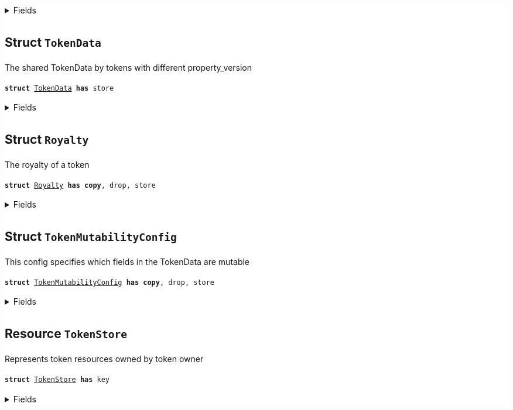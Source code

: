 

<details><summary>Fields</summary></details>

<a id="0x3_token_TokenData"></a>

## Struct `TokenData`

The shared TokenData by tokens with different property_version


<pre><code><b>struct</b> <a href="token.md#0x3_token_TokenData">TokenData</a> <b>has</b> store
</code></pre>



<details><summary>Fields</summary></details>

<a id="0x3_token_Royalty"></a>

## Struct `Royalty`

The royalty of a token


<pre><code><b>struct</b> <a href="token.md#0x3_token_Royalty">Royalty</a> <b>has</b> <b>copy</b>, drop, store
</code></pre>



<details><summary>Fields</summary></details>

<a id="0x3_token_TokenMutabilityConfig"></a>

## Struct `TokenMutabilityConfig`

This config specifies which fields in the TokenData are mutable


<pre><code><b>struct</b> <a href="token.md#0x3_token_TokenMutabilityConfig">TokenMutabilityConfig</a> <b>has</b> <b>copy</b>, drop, store
</code></pre>



<details><summary>Fields</summary></details>

<a id="0x3_token_TokenStore"></a>

## Resource `TokenStore`

Represents token resources owned by token owner


<pre><code><b>struct</b> <a href="token.md#0x3_token_TokenStore">TokenStore</a> <b>has</b> key
</code></pre>



<details><summary>Fields</summary></details>
